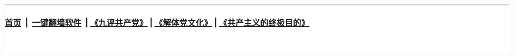 
------------------------
#### [首页](https://github.com/gfw-breaker/banned-news3/blob/master/README.md) &nbsp;|&nbsp; [一键翻墙软件](https://github.com/gfw-breaker/nogfw/blob/master/README.md) &nbsp;| [《九评共产党》](https://github.com/gfw-breaker/9ping.md/blob/master/README.md#九评之一评共产党是什么) | [《解体党文化》](https://github.com/gfw-breaker/jtdwh.md/blob/master/README.md) | [《共产主义的终极目的》](https://github.com/gfw-breaker/gczydzjmd.md/blob/master/README.md)


<img src='http://gfw-breaker.win/banned-news3/pages/p8/947457.md' width='0px' height='0px'/>